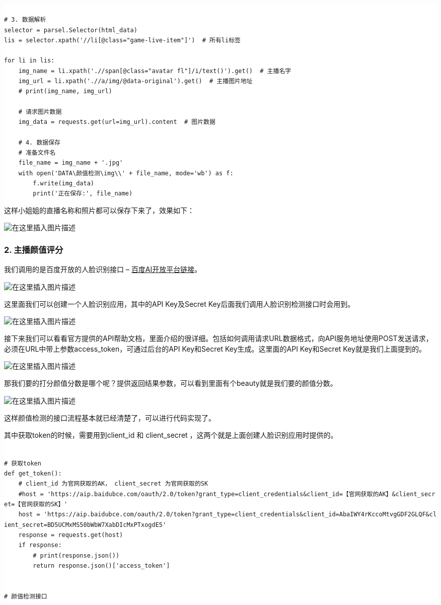 ```

# 3. 数据解析
selector = parsel.Selector(html_data)
lis = selector.xpath('//li[@class="game-live-item"]')  # 所有li标签

for li in lis:
    img_name = li.xpath('.//span[@class="avatar fl"]/i/text()').get()  # 主播名字
    img_url = li.xpath('.//a/img/@data-original').get()  # 主播图片地址
    # print(img_name, img_url)

    # 请求图片数据
    img_data = requests.get(url=img_url).content  # 图片数据

    # 4. 数据保存
    # 准备文件名
    file_name = img_name + '.jpg'
    with open('DATA\颜值检测\img\\' + file_name, mode='wb') as f:
        f.write(img_data)
        print('正在保存:', file_name)

```

这样小姐姐的直播名称和照片都可以保存下来了，效果如下：

![在这里插入图片描述](https://img.jbzj.com/file_images/article/202108/20210826165211145.jpg)



### 2. 主播颜值评分

我们调用的是百度开放的人脸识别接口 – [百度AI开放平台链接](https://ai.baidu.com/)。

![在这里插入图片描述](https://img.jbzj.com/file_images/article/202108/20210826165211146.jpg)

这里面我们可以创建一个人脸识别应用，其中的API Key及Secret Key后面我们调用人脸识别检测接口时会用到。

![在这里插入图片描述](https://img.jbzj.com/file_images/article/202108/20210826165211147.jpg)

接下来我们可以看看官方提供的API帮助文档，里面介绍的很详细。包括如何调用请求URL数据格式，向API服务地址使用POST发送请求，必须在URL中带上参数access_token，可通过后台的API Key和Secret Key生成。这里面的API Key和Secret Key就是我们上面提到的。

![在这里插入图片描述](https://img.jbzj.com/file_images/article/202108/20210826165211148.jpg)

那我们要的打分颜值分数是哪个呢？提供返回结果参数，可以看到里面有个beauty就是我们要的颜值分数。

![在这里插入图片描述](https://img.jbzj.com/file_images/article/202108/20210826165211149.jpg)

这样颜值检测的接口流程基本就已经清楚了，可以进行代码实现了。

其中获取token的时候，需要用到client_id 和 client_secret ，这两个就是上面创建人脸识别应用时提供的。

```

# 获取token
def get_token():
    # client_id 为官网获取的AK， client_secret 为官网获取的SK
    #host = 'https://aip.baidubce.com/oauth/2.0/token?grant_type=client_credentials&client_id=【官网获取的AK】&client_secret=【官网获取的SK】'
    host = 'https://aip.baidubce.com/oauth/2.0/token?grant_type=client_credentials&client_id=AbaIWY4rKccoMtvgGDF2GLQF&client_secret=BD5UCMxMS50bWbW7XabDIcMxPTxogdE5'
    response = requests.get(host)
    if response:
        # print(response.json())
        return response.json()['access_token']


# 颜值检测接口
```